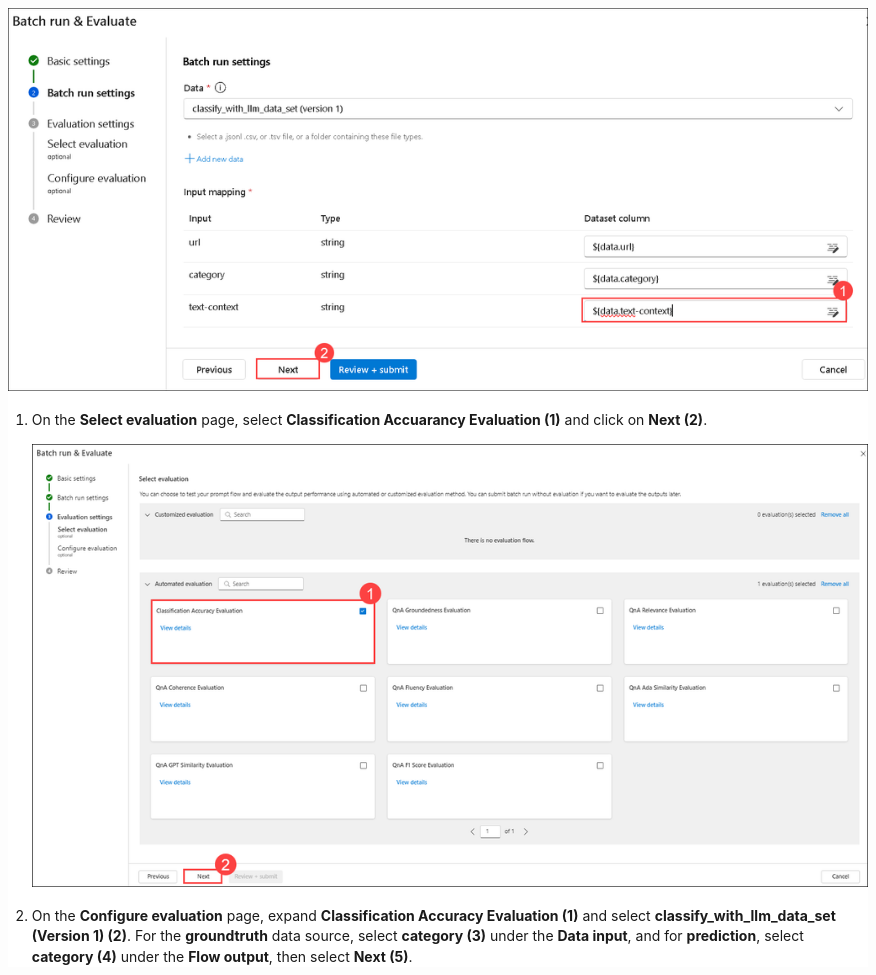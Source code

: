    ![](./media/dex55.png)
   
1. On the **Select evaluation** page, select **Classification Accuarancy Evaluation (1)** and click on **Next (2)**.

   ![](./media/batchrunclassifiation.png)

1. On the **Configure evaluation** page, expand **Classification Accuracy Evaluation (1)** and select **classify_with_llm_data_set (Version 1) (2)**. For the **groundtruth** data source, select **category (3)** under the **Data input**, and for **prediction**, select **category (4)** under the **Flow output**, then select **Next (5)**.
